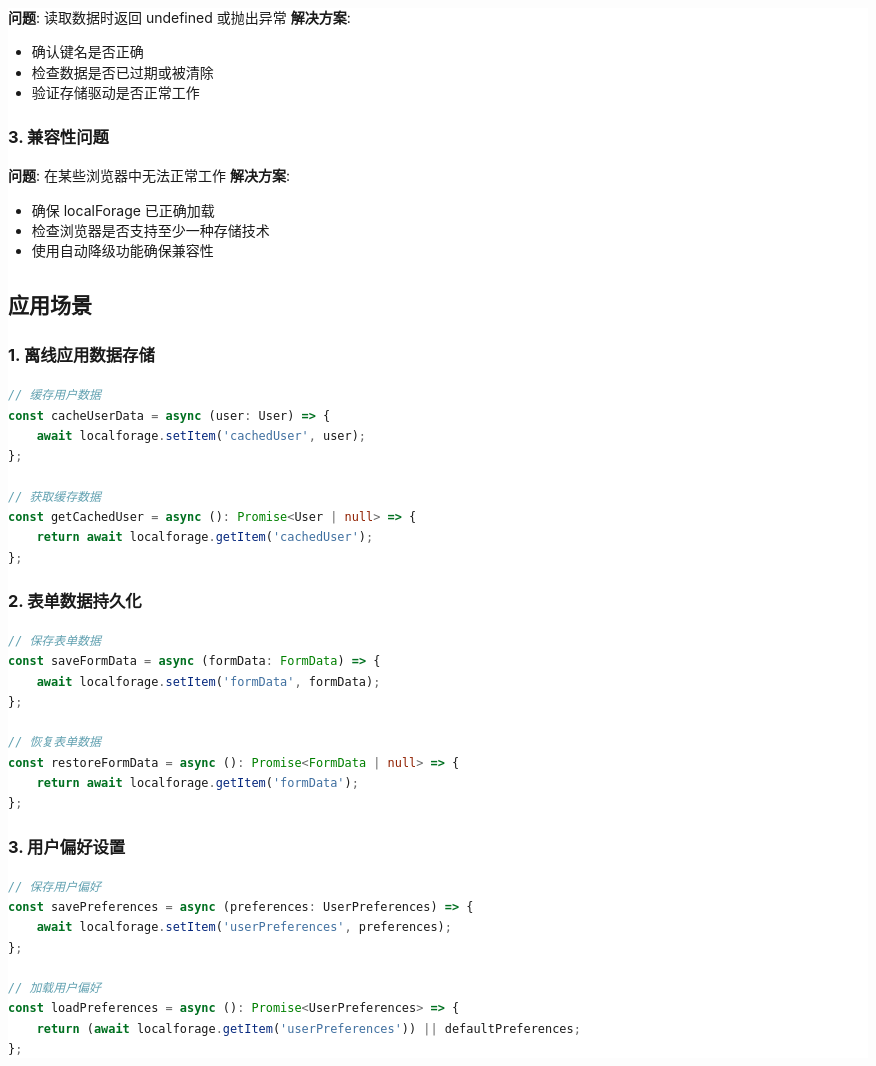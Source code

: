 **问题**: 读取数据时返回 undefined 或抛出异常
**解决方案**:

- 确认键名是否正确
- 检查数据是否已过期或被清除
- 验证存储驱动是否正常工作

### 3. 兼容性问题

**问题**: 在某些浏览器中无法正常工作
**解决方案**:

- 确保 localForage 已正确加载
- 检查浏览器是否支持至少一种存储技术
- 使用自动降级功能确保兼容性

## 应用场景

### 1. 离线应用数据存储

```typescript
// 缓存用户数据
const cacheUserData = async (user: User) => {
	await localforage.setItem('cachedUser', user);
};

// 获取缓存数据
const getCachedUser = async (): Promise<User | null> => {
	return await localforage.getItem('cachedUser');
};
```

### 2. 表单数据持久化

```typescript
// 保存表单数据
const saveFormData = async (formData: FormData) => {
	await localforage.setItem('formData', formData);
};

// 恢复表单数据
const restoreFormData = async (): Promise<FormData | null> => {
	return await localforage.getItem('formData');
};
```

### 3. 用户偏好设置

```typescript
// 保存用户偏好
const savePreferences = async (preferences: UserPreferences) => {
	await localforage.setItem('userPreferences', preferences);
};

// 加载用户偏好
const loadPreferences = async (): Promise<UserPreferences> => {
	return (await localforage.getItem('userPreferences')) || defaultPreferences;
};
```
